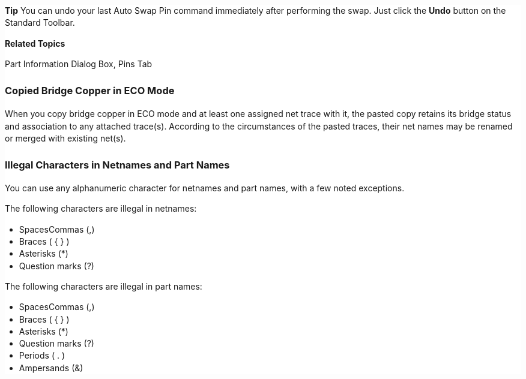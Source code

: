 **Tip** You can undo your last Auto Swap Pin command immediately after performing the swap. Just click the **Undo** button on the Standard Toolbar.

**Related Topics**

Part Information Dialog Box, Pins Tab

### Copied Bridge Copper in ECO Mode
When you copy bridge copper in ECO mode and at least one assigned net trace with it, the pasted copy retains its bridge status and association to any attached trace(s). According to the circumstances of the pasted traces, their net names may be renamed or merged with existing net(s).

### Illegal Characters in Netnames and Part Names
You can use any alphanumeric character for netnames and part names, with a few noted exceptions.

The following characters are illegal in netnames:

- SpacesCommas (,)
- Braces ( { } )
- Asterisks (\*)
- Question marks (?)

The following characters are illegal in part names:

- SpacesCommas (,)
- Braces ( { } )
- Asterisks (\*)
- Question marks (?)
- Periods ( . )
- Ampersands (&)